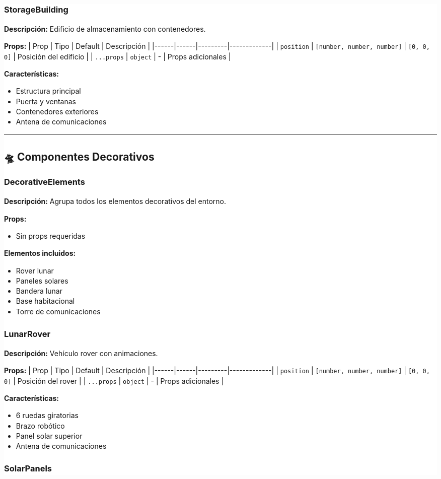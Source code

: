 ### **StorageBuilding**

**Descripción:** Edificio de almacenamiento con contenedores.

**Props:**
| Prop | Tipo | Default | Descripción |
|------|------|---------|-------------|
| `position` | `[number, number, number]` | `[0, 0, 0]` | Posición del edificio |
| `...props` | `object` | - | Props adicionales |

**Características:**
- Estructura principal
- Puerta y ventanas
- Contenedores exteriores
- Antena de comunicaciones

---

## 🛸 Componentes Decorativos

### **DecorativeElements**

**Descripción:** Agrupa todos los elementos decorativos del entorno.

**Props:**
- Sin props requeridas

**Elementos incluidos:**
- Rover lunar
- Paneles solares
- Bandera lunar
- Base habitacional
- Torre de comunicaciones

### **LunarRover**

**Descripción:** Vehículo rover con animaciones.

**Props:**
| Prop | Tipo | Default | Descripción |
|------|------|---------|-------------|
| `position` | `[number, number, number]` | `[0, 0, 0]` | Posición del rover |
| `...props` | `object` | - | Props adicionales |

**Características:**
- 6 ruedas giratorias
- Brazo robótico
- Panel solar superior
- Antena de comunicaciones

### **SolarPanels**
